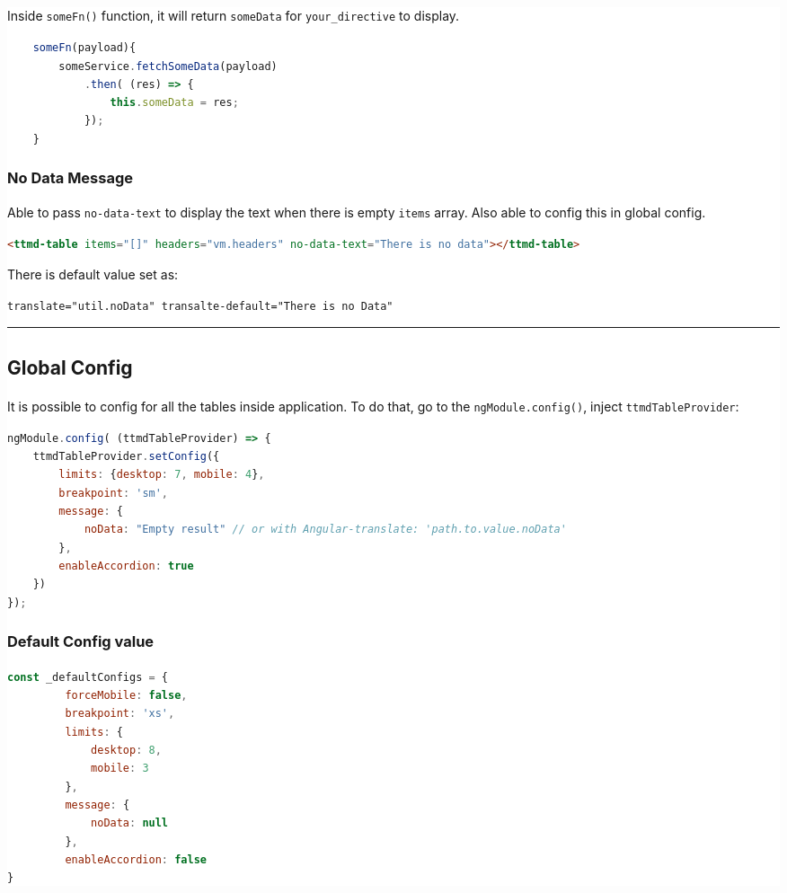 Inside `someFn()` function, it will return `someData` for `your_directive` to display.

```js
    someFn(payload){
        someService.fetchSomeData(payload)
            .then( (res) => {
                this.someData = res;
            });
    }
```

### No Data Message

Able to pass `no-data-text` to display the text when there is empty `items` array. Also able to config this in global config.

```html
<ttmd-table items="[]" headers="vm.headers" no-data-text="There is no data"></ttmd-table>
```

There is default value set as:

```html
translate="util.noData" transalte-default="There is no Data"
```

****************

## Global Config

It is possible to config for all the tables inside application.
To do that, go to the `ngModule.config()`, inject `ttmdTableProvider`:

```js
ngModule.config( (ttmdTableProvider) => {
    ttmdTableProvider.setConfig({
        limits: {desktop: 7, mobile: 4},
        breakpoint: 'sm',
        message: {
            noData: "Empty result" // or with Angular-translate: 'path.to.value.noData'
        },
        enableAccordion: true
    })
});
```

### Default Config value

```js
const _defaultConfigs = {
         forceMobile: false,
         breakpoint: 'xs',
         limits: {
             desktop: 8,
             mobile: 3
         },
         message: {
             noData: null
         },
         enableAccordion: false
}
```
